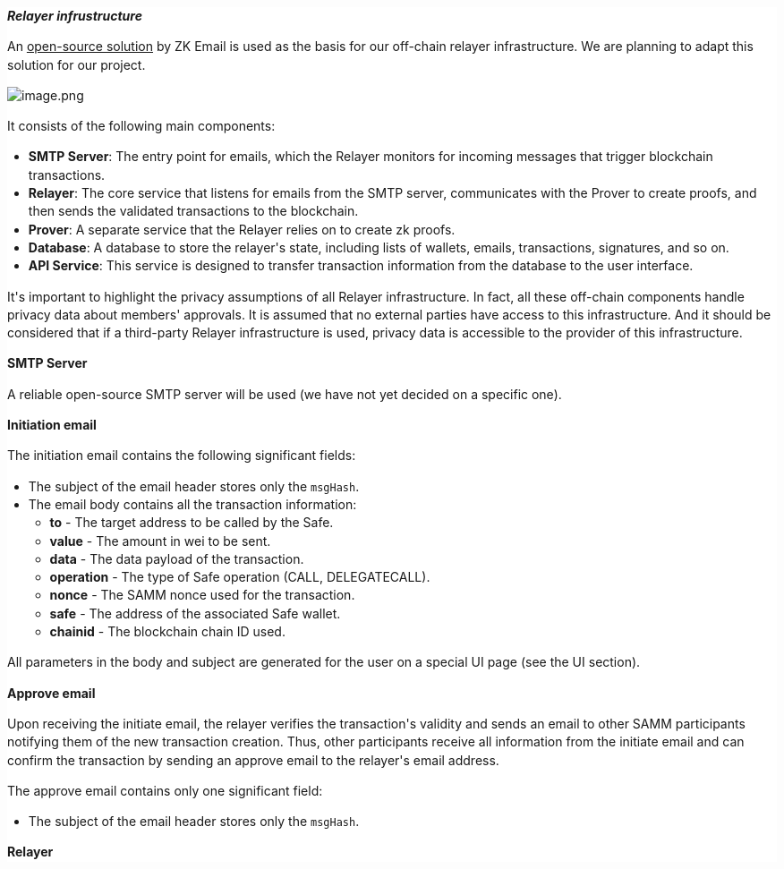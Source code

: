 ***Relayer infrustructure***

An [open-source solution](https://github.com/zkemail/email-wallet/tree/main/packages/relayer) by ZK Email is used as the basis for our off-chain relayer infrastructure. We are planning to adapt this solution for our project.

![image.png](https://i.imgur.com/0WQXJCm.png)

It consists of the following main components:

- **SMTP Server**: The entry point for emails, which the Relayer monitors for incoming messages that trigger blockchain transactions.
- **Relayer**: The core service that listens for emails from the SMTP server, communicates with the Prover to create proofs, and then sends the validated transactions to the blockchain.
- **Prover**: A separate service that the Relayer relies on to create zk proofs.
- **Database**: A database to store the relayer's state, including lists of wallets, emails, transactions, signatures, and so on.
- **API Service**: This service is designed to transfer transaction information from the database to the user interface.

It's important to highlight the privacy assumptions of all Relayer infrastructure. In fact, all these off-chain components handle privacy data about members' approvals. It is assumed that no external parties have access to this infrastructure. And it should be considered that if a third-party Relayer infrastructure is used, privacy data is accessible to the provider of this infrastructure.

****SMTP Server****

A reliable open-source SMTP server will be used (we have not yet decided on a specific one).

****Initiation email****

The initiation email contains the following significant fields:

- The subject of the email header stores only the `msgHash`.
- The email body contains all the transaction information:
    - **to** - The target address to be called by the Safe.
    - **value** - The amount in wei to be sent.
    - **data** - The data payload of the transaction.
    - **operation** - The type of Safe operation (CALL, DELEGATECALL).
    - **nonce** - The SAMM nonce used for the transaction.
    - **safe** - The address of the associated Safe wallet.
    - **chainid** - The blockchain chain ID used.

All parameters in the body and subject are generated for the user on a special UI page (see the UI section).

****Approve email****

Upon receiving the initiate email, the relayer verifies the transaction's validity and sends an email to other SAMM participants notifying them of the new transaction creation. Thus, other participants receive all information from the initiate email and can confirm the transaction by sending an approve email to the relayer's email address.

The approve email contains only one significant field:

- The subject of the email header stores only the `msgHash`.

****Relayer****
